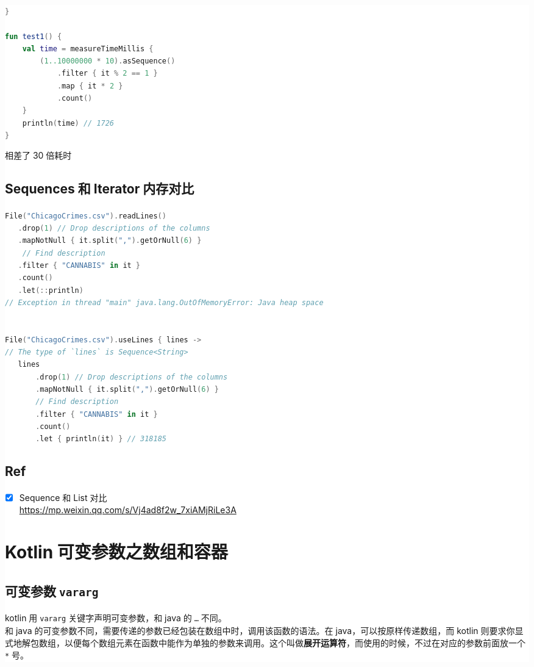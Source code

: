 ```kotlin
}

fun test1() {
    val time = measureTimeMillis {
        (1..10000000 * 10).asSequence()
            .filter { it % 2 == 1 }
            .map { it * 2 }
            .count()
    }
    println(time) // 1726
}
```

相差了 30 倍耗时

## Sequences 和 Iterator 内存对比

```kotlin
File("ChicagoCrimes.csv").readLines()
   .drop(1) // Drop descriptions of the columns
   .mapNotNull { it.split(",").getOrNull(6) } 
    // Find description
   .filter { "CANNABIS" in it } 
   .count()
   .let(::println)
// Exception in thread "main" java.lang.OutOfMemoryError: Java heap space


File("ChicagoCrimes.csv").useLines { lines ->
// The type of `lines` is Sequence<String>
   lines
       .drop(1) // Drop descriptions of the columns
       .mapNotNull { it.split(",").getOrNull(6) } 
       // Find description
       .filter { "CANNABIS" in it } 
       .count()
       .let { println(it) } // 318185
```

## Ref

- [x] Sequence 和 List 对比<br><https://mp.weixin.qq.com/s/Vj4ad8f2w_7xiAMjRiLe3A>

# Kotlin 可变参数之数组和容器

## 可变参数 `vararg`

kotlin 用 `vararg` 关键字声明可变参数，和 java 的 `…` 不同。<br>和 java 的可变参数不同，需要传递的参数已经包装在数组中时，调用该函数的语法。在 java，可以按原样传递数组，而 kotlin 则要求你显式地解包数组，以便每个数组元素在函数中能作为单独的参数来调用。这个叫做**展开运算符**，而使用的时候，不过在对应的参数前面放一个 `*` 号。
